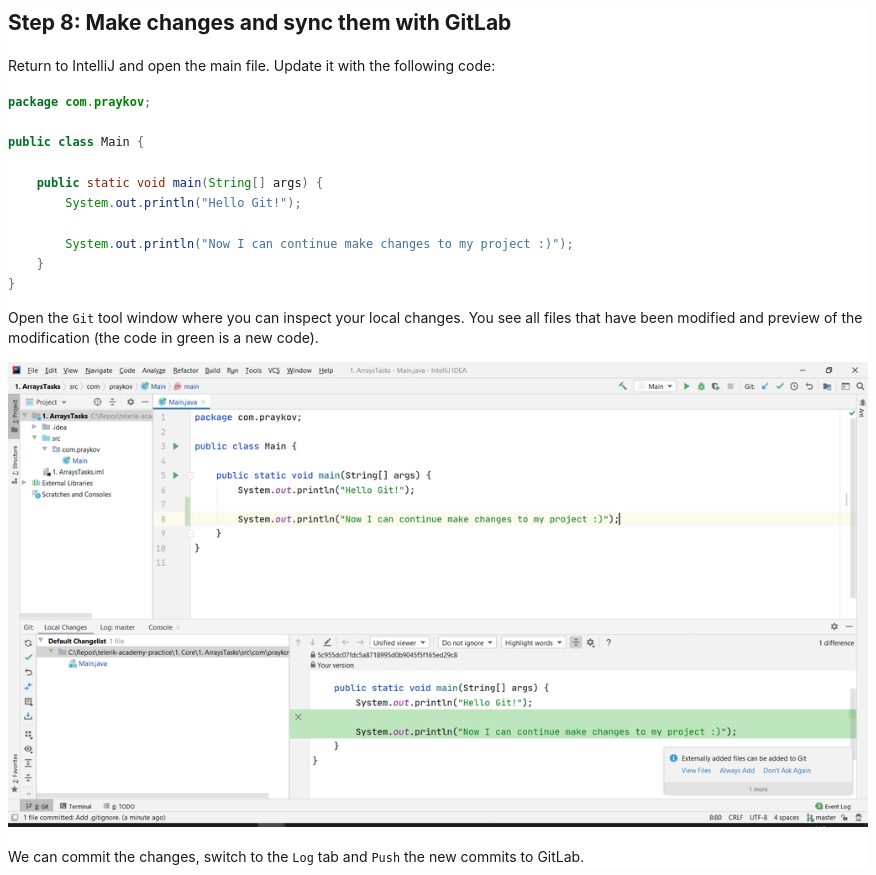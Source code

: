 
## Step 8: Make changes and sync them with GitLab

Return to IntelliJ and open the main file. Update it with the following code:

```java
package com.praykov;

public class Main {

    public static void main(String[] args) {
        System.out.println("Hello Git!");

        System.out.println("Now I can continue make changes to my project :)");
    }
}
```

Open the `Git` tool window where you can inspect your local changes. You see all files that have been modified and preview of the modification (the code in green is a new code).

![Make Changes](Images/intellij-git-local-changes-2.png)

We can commit the changes, switch to the `Log` tab and `Push` the new commits to GitLab.

